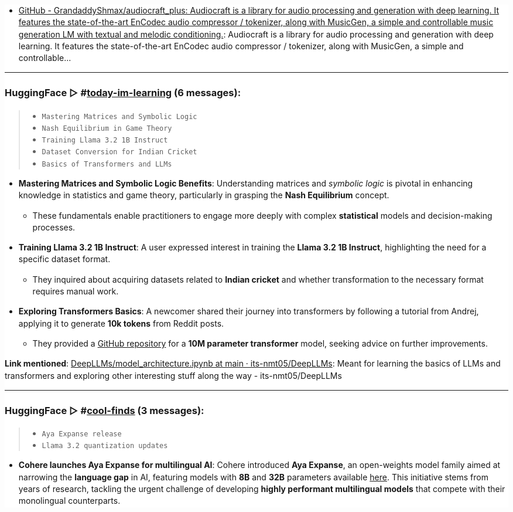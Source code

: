 - [GitHub - GrandaddyShmax/audiocraft_plus: Audiocraft is a library for audio processing and generation with deep learning. It features the state-of-the-art EnCodec audio compressor / tokenizer, along with MusicGen, a simple and controllable music generation LM with textual and melodic conditioning.](https://github.com/GrandaddyShmax/audiocraft_plus): Audiocraft is a library for audio processing and generation with deep learning. It features the state-of-the-art EnCodec audio compressor / tokenizer, along with MusicGen, a simple and controllable...

---

### **HuggingFace ▷ #**[**today-im-learning**](https://discord.com/channels/879548962464493619/898619964095860757/1298751427837169715) (6 messages):

> - `Mastering Matrices and Symbolic Logic`
> - `Nash Equilibrium in Game Theory`
> - `Training Llama 3.2 1B Instruct`
> - `Dataset Conversion for Indian Cricket`
> - `Basics of Transformers and LLMs`

- **Mastering Matrices and Symbolic Logic Benefits**: Understanding matrices and *symbolic logic* is pivotal in enhancing knowledge in statistics and game theory, particularly in grasping the **Nash Equilibrium** concept.
  
  - These fundamentals enable practitioners to engage more deeply with complex **statistical** models and decision-making processes.
- **Training Llama 3.2 1B Instruct**: A user expressed interest in training the **Llama 3.2 1B Instruct**, highlighting the need for a specific dataset format.
  
  - They inquired about acquiring datasets related to **Indian cricket** and whether transformation to the necessary format requires manual work.
- **Exploring Transformers Basics**: A newcomer shared their journey into transformers by following a tutorial from Andrej, applying it to generate **10k tokens** from Reddit posts.
  
  - They provided a [GitHub repository](https://github.com/its-nmt05/DeepLLMs/blob/main/model_architecture.ipynb) for a **10M parameter transformer** model, seeking advice on further improvements.

 

**Link mentioned**: [DeepLLMs/model_architecture.ipynb at main · its-nmt05/DeepLLMs](https://github.com/its-nmt05/DeepLLMs/blob/main/model_architecture.ipynb): Meant for learning the basics of LLMs and transformers and exploring other interesting stuff along the way - its-nmt05/DeepLLMs

 

---

### **HuggingFace ▷ #**[**cool-finds**](https://discord.com/channels/879548962464493619/897390579145637909/1299007425478787162) (3 messages):

> - `Aya Expanse release`
> - `Llama 3.2 quantization updates`

- **Cohere launches Aya Expanse for multilingual AI**: Cohere introduced **Aya Expanse**, an open-weights model family aimed at narrowing the **language gap** in AI, featuring models with **8B** and **32B** parameters available [here](https://huggingface.co/CohereForAI/aya-expanse-8b). This initiative stems from years of research, tackling the urgent challenge of developing **highly performant multilingual models** that compete with their monolingual counterparts.
  